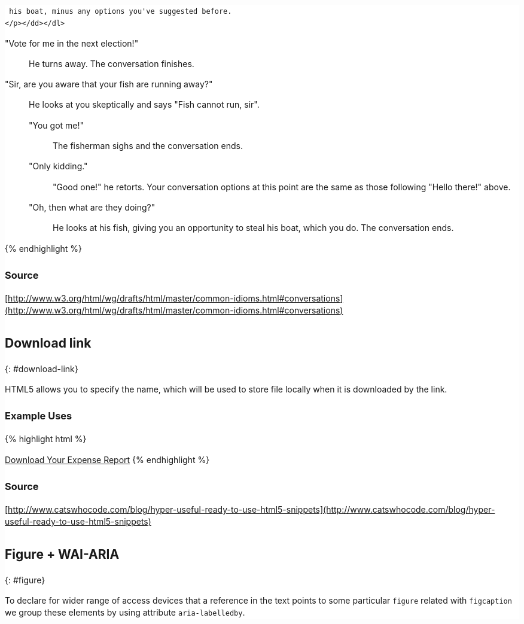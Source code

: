      his boat, minus any options you've suggested before.
    </p></dd></dl>
   </dd>
  </dl>
 </dd>
 <dt> "Vote for me in the next election!"
 </dt><dd> <p> He turns away. The conversation finishes.
 </p></dd><dt> "Sir, are you aware that your fish are running away?"
 </dt><dd>
  <p> He looks at you skeptically and says "Fish cannot run, sir".
  </p><dl>
   <dt> "You got me!"
   </dt><dd> <p> The fisherman sighs and the conversation ends.
   </p></dd><dt> "Only kidding."
   </dt><dd> <p> "Good one!" he retorts. Your conversation options at this
   point are the same as those following "Hello there!" above.
   </p></dd><dt> "Oh, then what are they doing?"
   </dt><dd> <p> He looks at his fish, giving you an opportunity to steal
   his boat, which you do. The conversation ends.
  </p></dd></dl>
 </dd>
</dl>
{% endhighlight %}

### Source
[http://www.w3.org/html/wg/drafts/html/master/common-idioms.html#conversations](http://www.w3.org/html/wg/drafts/html/master/common-idioms.html#conversations)

## Download link
{: #download-link}

HTML5 allows you to specify the name, which will be used to store file locally when it is downloaded by the link.

### Example Uses
{% highlight html %}

<a href="/files/adlafjlxjewfasd89asd8f.pdf" download="expenses.pdf">Download Your Expense Report</a>
{% endhighlight %}

### Source
[http://www.catswhocode.com/blog/hyper-useful-ready-to-use-html5-snippets](http://www.catswhocode.com/blog/hyper-useful-ready-to-use-html5-snippets)


## Figure + WAI-ARIA
{: #figure}

To declare for wider range of access devices that a reference in the text points
to some particular `figure` related with `figcaption` we group these elements by using attribute `aria-labelledby`.
